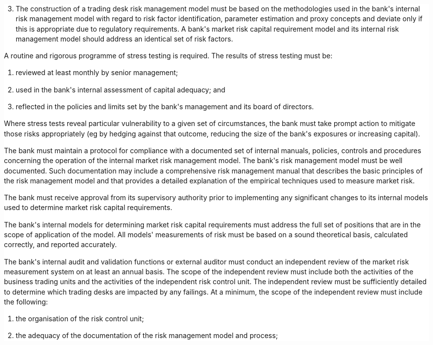 3. The construction of a trading desk risk management model must be based on the methodologies used in the bank's
   internal risk management model with regard to risk factor identification, parameter estimation and proxy concepts and
   deviate only if this is appropriate due to regulatory requirements. A bank's market risk capital requirement model
   and its internal risk management model should address an identical set of risk factors.

A routine and rigorous programme of stress testing is required. The results of stress testing must be:

1. reviewed at least monthly by senior management;

2. used in the bank's internal assessment of capital adequacy; and

3. reflected in the policies and limits set by the bank's management and its board of directors.

Where stress tests reveal particular vulnerability to a given set of circumstances, the bank must take prompt action to
mitigate those risks appropriately (eg by hedging against that outcome, reducing the size of the bank's exposures or
increasing capital).

The bank must maintain a protocol for compliance with a documented set of internal manuals, policies, controls and
procedures concerning the operation of the internal market risk management model. The bank's risk management model must
be well documented. Such documentation may include a comprehensive risk management manual that describes the basic
principles of the risk management model and that provides a detailed explanation of the empirical techniques used to
measure market risk.

The bank must receive approval from its supervisory authority prior to implementing any significant changes to its
internal models used to determine market risk capital requirements.

The bank's internal models for determining market risk capital requirements must address the full set of positions that
are in the scope of application of the model. All models' measurements of risk must be based on a sound theoretical
basis, calculated correctly, and reported accurately.

The bank's internal audit and validation functions or external auditor must conduct an independent review of the market
risk measurement system on at least an annual basis. The scope of the independent review must include both the
activities of the business trading units and the activities of the independent risk control unit. The independent review
must be sufficiently detailed to determine which trading desks are impacted by any failings. At a minimum, the scope of
the independent review must include the following:

1. the organisation of the risk control unit;

2. the adequacy of the documentation of the risk management model and process;
